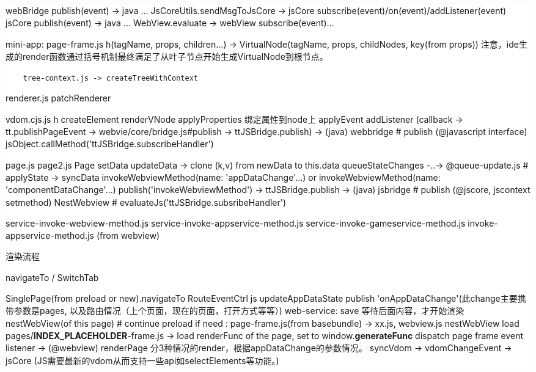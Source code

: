 webBridge publish(event) -> java ... JsCoreUtils.sendMsgToJsCore -> jsCore subscribe(event)/on(event)/addListener(event)
jsCore publish(event) -> java ... WebView.evaluate -> webView subscribe(event)...


mini-app:
    page-frame.js
        h(tagName, props, children...) -> VirtualNode(tagName, props, childNodes, key(from props)) 注意，ide生成的render函数通过括号机制最终满足了从叶子节点开始生成VirtualNode到根节点。
        
        tree-context.js -> createTreeWithContext

renderer.js
    patchRenderer

vdom.cjs.js
    h
    createElement
    renderVNode
    applyProperties 绑定属性到node上
        applyEvent
            addListener (callback -> tt.publishPageEvent
                -> webvie/core/bridge.js#publish -> ttJSBridge.publish)
                    -> (java) webbridge # publish (@javascript interface)
                        jsObject.callMethod('ttJSBridge.subscribeHandler')

page.js
page2.js
    Page
        setData
            updateData -> clone (k,v) from newData to this.data
            queueStateChanges -..-> @queue-update.js # applyState -> syncData
                invokeWebviewMethod(name: 'appDataChange'...)
                or
                invokeWebviewMethod(name: 'componentDataChange'...)
                    publish('invokeWebviewMethod') -> ttJSBridge.publish
                        -> (java) jsbridge # publish (@jscore, jscontext setmethod)
                            NestWebview # evaluateJs('ttJSBridge.subsribeHandler')


service-invoke-webview-method.js
service-invoke-appservice-method.js
service-invoke-gameservice-method.js
invoke-appservice-method.js (from webview)


渲染流程

navigateTo / SwitchTab

SinglePage(from preload or new).navigateTo
    RouteEventCtrl
        js
            updateAppDataState
            publish 'onAppDataChange'(此change主要携带参数是pages, 以及路由情况（上个页面，现在的页面，打开方式等等）)
                web-service: save 等待后面内容，才开始渲染
        nestWebView(of this page) # continue preload if need : page-frame.js(from basebundle) -> xx.js, webview.js
        nestWebView load pages/__INDEX_PLACEHOLDER__-frame.js -> 
            load renderFunc of the page, set to window.__generateFunc__
            dispatch page frame event
            listener -> (@webview)
                renderPage
                    分3种情况的render，根据appDataChange的参数情况。
                syncVdom -> vdomChangeEvent -> jsCore
                (JS需要最新的vdom从而支持一些api如selectElements等功能。)
